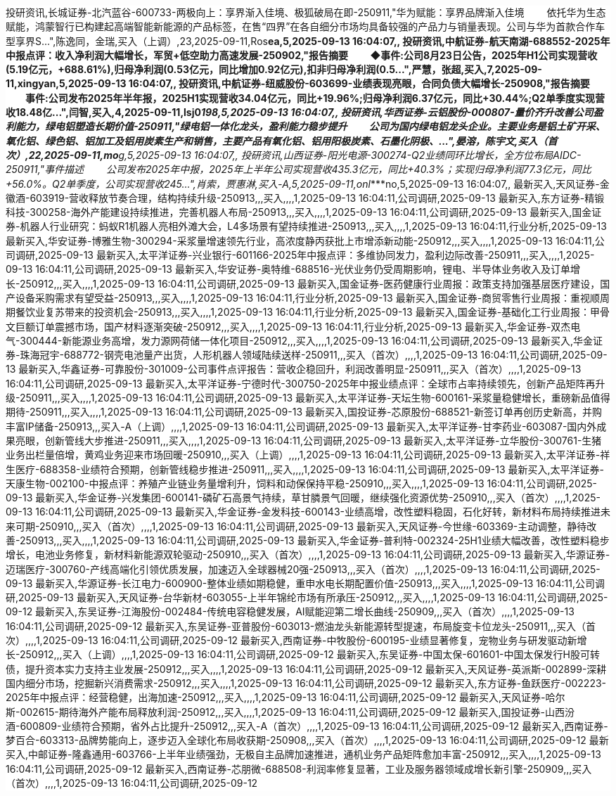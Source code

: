 投研资讯,长城证券-北汽蓝谷-600733-两极向上：享界渐入佳境、极狐破局在即-250911,"华为赋能：享界品牌渐入佳境
　　依托华为生态赋能，鸿蒙智行已构建起高端智能新能源的产品标签，在售“四界”在各自细分市场均具备较强的产品力与销量表现。公司与华为首款合作车型享界S...",陈逸同，金瑞,买入（上调）,23,2025-09-11,Ros****ea,5,2025-09-13 16:04:07,,
投研资讯,中航证券-航天南湖-688552-2025年中报点评：收入净利润大幅增长，军贸+低空助力高速发展-250902,"报告摘要
　　◆事件:公司8月23日公告，2025年H1公司实现营收(5.19亿元，+688.61%),归母净利润(0.53亿元，同比增加0.92亿元),扣非归母净利润(0.5...",严慧，张超,买入,7,2025-09-11,xing******yan,5,2025-09-13 16:04:07,,
投研资讯,中航证券-纽威股份-603699-业绩表现亮眼，合同负债大幅增长-250908,"报告摘要
　　事件:公司发布2025年半年报，2025H1实现营收34.04亿元，同比+19.96%;归母净利润6.37亿元，同比+30.44%;Q2单季度实现营收18.48亿...",闫智,买入,4,2025-09-11,lsj0******198,5,2025-09-13 16:04:07,,
投研资讯,华西证券-云铝股份-000807-量价齐升改善公司盈利能力，绿电铝塑造长期价值-250911,"绿电铝一体化龙头，盈利能力稳步提升
　　公司为国内绿电铝龙头企业。主要业务是铝土矿开采、氧化铝、绿色铝、铝加工及铝用炭素生产和销售，主要产品有氧化铝、铝用阳极炭素、石墨化阴极、...",晏溶，陈宇文,买入（首次）,22,2025-09-11,mo***g,5,2025-09-13 16:04:07,,
投研资讯,山西证券-阳光电源-300274-Q2业绩同环比增长，全方位布局AIDC-250911,"事件描述
　　公司发布2025年中报，2025年上半年公司实现营收435.3亿元，同比+40.3%；实现归母净利润77.3亿元，同比+56.0%。Q2单季度，公司实现营收245...",肖索，贾惠淋,买入-A,5,2025-09-11,onl****no,5,2025-09-13 16:04:07,,
最新买入,天风证券-金徽酒-603919-营收释放节奏合理，结构持续升级-250913,,,买入,,,,1,2025-09-13 16:04:11,公司调研,2025-09-13
最新买入,东方证券-精锻科技-300258-海外产能建设持续推进，完善机器人布局-250913,,,买入,,,,1,2025-09-13 16:04:11,公司调研,2025-09-13
最新买入,国金证券-机器人行业研究：蚂蚁R1机器人亮相外滩大会，L4多场景有望持续推进-250913,,,买入,,,,1,2025-09-13 16:04:11,行业分析,2025-09-13
最新买入,华安证券-博雅生物-300294-采浆量增速领先行业，高浓度静丙获批上市增添新动能-250912,,,买入,,,,1,2025-09-13 16:04:11,公司调研,2025-09-13
最新买入,太平洋证券-兴业银行-601166-2025年中报点评：多维协同发力，盈利边际改善-250911,,,买入,,,,1,2025-09-13 16:04:11,公司调研,2025-09-13
最新买入,华安证券-奥特维-688516-光伏业务仍受周期影响，锂电、半导体业务收入及订单增长-250912,,,买入,,,,1,2025-09-13 16:04:11,公司调研,2025-09-13
最新买入,国金证券-医药健康行业周报：政策支持加强基层医疗建设，国产设备采购需求有望受益-250913,,,买入,,,,1,2025-09-13 16:04:11,行业分析,2025-09-13
最新买入,国金证券-商贸零售行业周报：重视顺周期餐饮业复苏带来的投资机会-250913,,,买入,,,,1,2025-09-13 16:04:11,行业分析,2025-09-13
最新买入,国金证券-基础化工行业周报：甲骨文巨额订单震撼市场，国产材料逐渐突破-250912,,,买入,,,,1,2025-09-13 16:04:11,行业分析,2025-09-13
最新买入,华金证券-双杰电气-300444-新能源业务高增，发力源网荷储一体化项目-250912,,,买入,,,,1,2025-09-13 16:04:11,公司调研,2025-09-13
最新买入,华金证券-珠海冠宇-688772-钢壳电池量产出货，人形机器人领域陆续送样-250911,,,买入（首次）,,,,1,2025-09-13 16:04:11,公司调研,2025-09-13
最新买入,华鑫证券-可靠股份-301009-公司事件点评报告：营收企稳回升，利润改善明显-250911,,,买入（首次）,,,,1,2025-09-13 16:04:11,公司调研,2025-09-13
最新买入,太平洋证券-宁德时代-300750-2025年中报业绩点评：全球市占率持续领先，创新产品矩阵再升级-250911,,,买入,,,,1,2025-09-13 16:04:11,公司调研,2025-09-13
最新买入,太平洋证券-天坛生物-600161-采浆量稳健增长，重磅新品值得期待-250911,,,买入,,,,1,2025-09-13 16:04:11,公司调研,2025-09-13
最新买入,国投证券-芯原股份-688521-新签订单再创历史新高，并购丰富IP储备-250913,,,买入-A（上调）,,,,1,2025-09-13 16:04:11,公司调研,2025-09-13
最新买入,太平洋证券-甘李药业-603087-国内外成果亮眼，创新管线大步推进-250911,,,买入,,,,1,2025-09-13 16:04:11,公司调研,2025-09-13
最新买入,太平洋证券-立华股份-300761-生猪业务出栏量倍增，黄鸡业务迎来市场回暖-250910,,,买入（上调）,,,,1,2025-09-13 16:04:11,公司调研,2025-09-13
最新买入,太平洋证券-祥生医疗-688358-业绩符合预期，创新管线稳步推进-250911,,,买入,,,,1,2025-09-13 16:04:11,公司调研,2025-09-13
最新买入,太平洋证券-天康生物-002100-中报点评：养殖产业链业务量增利升，饲料和动保保持平稳-250910,,,买入,,,,1,2025-09-13 16:04:11,公司调研,2025-09-13
最新买入,华金证券-兴发集团-600141-磷矿石高景气持续，草甘膦景气回暖，继续强化资源优势-250910,,,买入（首次）,,,,1,2025-09-13 16:04:11,公司调研,2025-09-13
最新买入,华金证券-金发科技-600143-业绩高增，改性塑料稳固，石化好转，新材料布局持续推进未来可期-250910,,,买入（首次）,,,,1,2025-09-13 16:04:11,公司调研,2025-09-13
最新买入,天风证券-今世缘-603369-主动调整，静待改善-250913,,,买入,,,,1,2025-09-13 16:04:11,公司调研,2025-09-13
最新买入,华金证券-普利特-002324-25H1业绩大幅改善，改性塑料稳步增长，电池业务修复，新材料新能源双轮驱动-250910,,,买入（首次）,,,,1,2025-09-13 16:04:11,公司调研,2025-09-13
最新买入,华源证券-迈瑞医疗-300760-产线高端化引领优质发展，加速迈入全球器械20强-250913,,,买入（首次）,,,,1,2025-09-13 16:04:11,公司调研,2025-09-13
最新买入,华源证券-长江电力-600900-整体业绩如期稳健，重申水电长期配置价值-250913,,,买入,,,,1,2025-09-13 16:04:11,公司调研,2025-09-13
最新买入,天风证券-台华新材-603055-上半年锦纶市场有所承压-250912,,,买入,,,,1,2025-09-13 16:04:11,公司调研,2025-09-12
最新买入,东吴证券-江海股份-002484-传统电容稳健发展，AI赋能迎第二增长曲线-250909,,,买入（首次）,,,,1,2025-09-13 16:04:11,公司调研,2025-09-12
最新买入,东吴证券-亚普股份-603013-燃油龙头新能源转型提速，布局旋变卡位龙头-250911,,,买入（首次）,,,,1,2025-09-13 16:04:11,公司调研,2025-09-12
最新买入,西南证券-中牧股份-600195-业绩显著修复，宠物业务与研发驱动新增长-250912,,,买入（上调）,,,,1,2025-09-13 16:04:11,公司调研,2025-09-12
最新买入,东吴证券-中国太保-601601-中国太保发行H股可转债，提升资本实力支持主业发展-250912,,,买入,,,,1,2025-09-13 16:04:11,公司调研,2025-09-12
最新买入,天风证券-英派斯-002899-深耕国内细分市场，挖掘新兴消费需求-250912,,,买入,,,,1,2025-09-13 16:04:11,公司调研,2025-09-12
最新买入,东方证券-鱼跃医疗-002223-2025年中报点评：经营稳健，出海加速-250912,,,买入,,,,1,2025-09-13 16:04:11,公司调研,2025-09-12
最新买入,天风证券-哈尔斯-002615-期待海外产能布局释放利润-250912,,,买入,,,,1,2025-09-13 16:04:11,公司调研,2025-09-12
最新买入,国投证券-山西汾酒-600809-业绩符合预期，省外占比提升-250912,,,买入-A（首次）,,,,1,2025-09-13 16:04:11,公司调研,2025-09-12
最新买入,西南证券-梦百合-603313-品牌势能向上，逐步迈入全球化布局收获期-250908,,,买入（首次）,,,,1,2025-09-13 16:04:11,公司调研,2025-09-12
最新买入,中邮证券-隆鑫通用-603766-上半年业绩强劲，无极自主品牌加速推进，通机业务产品矩阵愈加丰富-250912,,,买入,,,,1,2025-09-13 16:04:11,公司调研,2025-09-12
最新买入,西南证券-芯朋微-688508-利润率修复显著，工业及服务器领域成增长新引擎-250909,,,买入（首次）,,,,1,2025-09-13 16:04:11,公司调研,2025-09-12